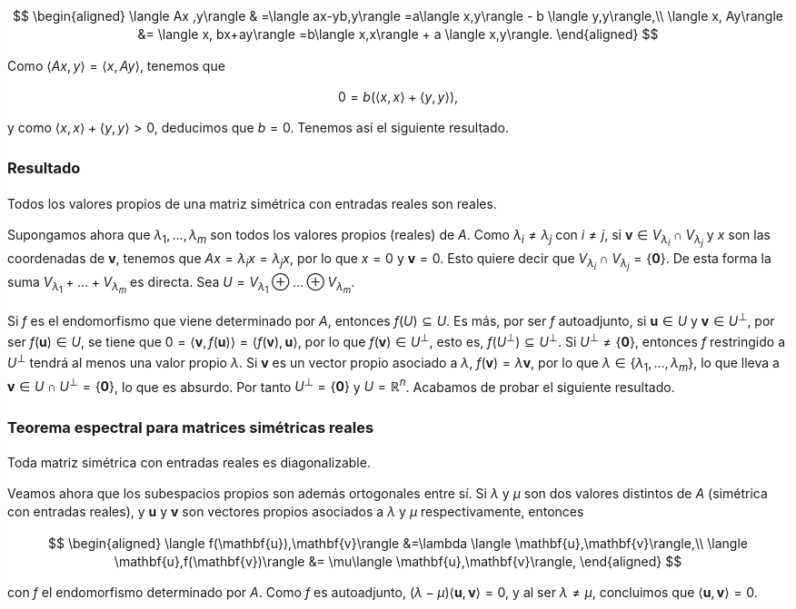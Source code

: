 $$
\begin{aligned}
\langle Ax ,y\rangle & =\langle ax-yb,y\rangle =a\langle x,y\rangle - b \langle y,y\rangle,\\
\langle x, Ay\rangle &= \langle x, bx+ay\rangle =b\langle x,x\rangle + a \langle x,y\rangle.
\end{aligned}
$$

Como $\langle Ax,y\rangle =\langle x,Ay\rangle$, tenemos que 

$$
0=b(\langle x,x\rangle +\langle y,y\rangle),
$$

y como $\langle x,x\rangle + \langle y,y\rangle >0$, deducimos que $b=0$. Tenemos así el siguiente resultado.

### Resultado

Todos los valores propios de una matriz simétrica con entradas reales son reales.

Supongamos ahora que $\lambda_1,\dots,\lambda_m$ son todos los valores propios (reales) de $A$. Como $\lambda_i\neq \lambda_j$ con $i\neq j$, si $\mathbf{v}\in V_{\lambda_i}\cap V_{\lambda_j}$ y $x$ son las coordenadas de $\mathbf{v}$, tenemos que $Ax=\lambda_ix=\lambda_jx$, por lo que $x=0$ y $\mathbf{v}=0$. Esto quiere decir que $V_{\lambda_i}\cap V_{\lambda_j}=\lbrace\mathbf{0}\rbrace$. De esta forma la suma $V_{\lambda_1}+\dots+V_{\lambda_m}$ es directa. Sea $U=V_{\lambda_1}\oplus \dots \oplus V_{\lambda_m}$. 

Si $f$ es el endomorfismo que viene determinado por $A$, entonces $f(U)\subseteq U$. Es más, por ser $f$ autoadjunto, si $\mathbf{u}\in U$ y $\mathbf{v}\in U^\perp$, por ser $f(\mathbf{u})\in U$, se tiene que $0=\langle \mathbf{v},f(\mathbf{u})\rangle= \langle f(\mathbf{v}),\mathbf{u}\rangle$, por lo que $f(\mathbf{v})\in U^\perp$, esto es, $f(U^\perp)\subseteq U^\perp$. Si $U^\perp\neq \lbrace \mathbf{0}\rbrace$, entonces $f$ restringido a $U^\perp$ tendrá al menos una valor propio $\lambda$. Si $\mathbf{v}$ es un vector propio asociado a $\lambda$, $f(\mathbf{v})=\lambda\mathbf{v}$, por lo que $\lambda\in \lbrace\lambda_1,\dots,\lambda_m\rbrace$, lo que lleva a $\mathbf{v}\in U\cap U^\perp=\lbrace\mathbf{0}\rbrace$, lo que es absurdo. Por tanto $U^\perp=\lbrace \mathbf{0}\rbrace$ y $U=\mathbb{R}^n$. Acabamos de probar el siguiente resultado.

### Teorema espectral para matrices simétricas reales

Toda matriz simétrica con entradas reales es diagonalizable.

Veamos ahora que los subespacios propios son además ortogonales entre sí. Si $\lambda$ y $\mu$ son dos valores distintos de $A$ (simétrica con entradas reales), y $\mathbf{u}$ y $\mathbf{v}$ son vectores propios asociados a $\lambda$ y $\mu$ respectivamente, entonces 

$$
\begin{aligned}
\langle f(\mathbf{u}),\mathbf{v}\rangle &=\lambda \langle \mathbf{u},\mathbf{v}\rangle,\\
\langle \mathbf{u},f(\mathbf{v})\rangle &= \mu\langle \mathbf{u},\mathbf{v}\rangle,
\end{aligned}
$$

con $f$ el endomorfismo determinado por $A$. Como $f$ es autoadjunto, $(\lambda-\mu)\langle \mathbf{u},\mathbf{v}\rangle=0$, y al ser $\lambda\neq \mu$, concluimos que $\langle \mathbf{u},\mathbf{v}\rangle=0$. 
